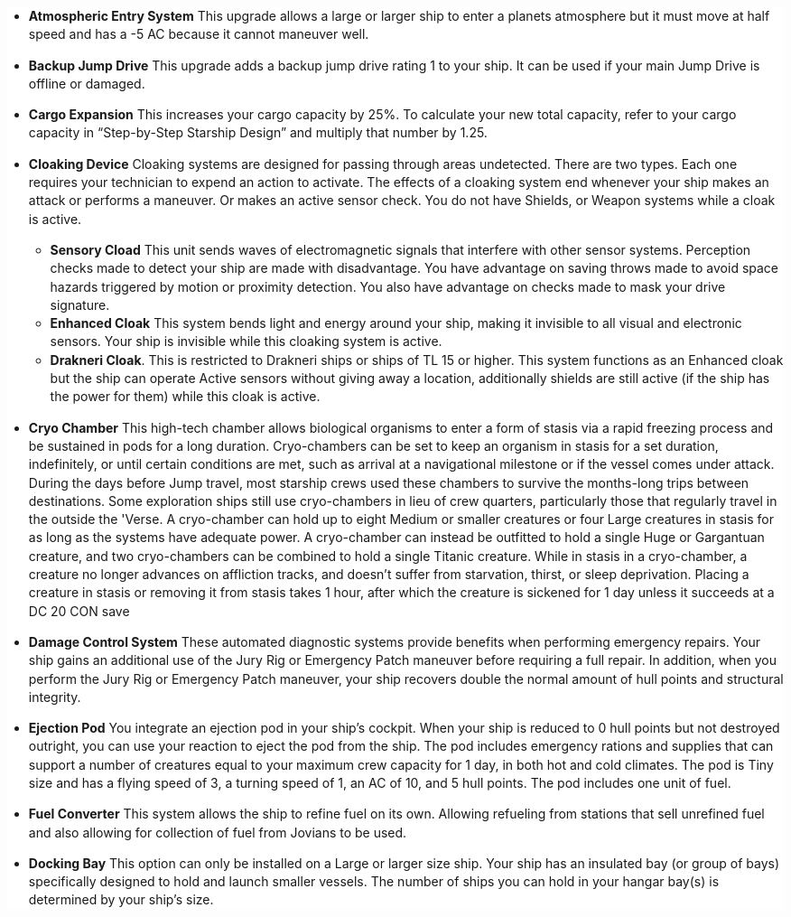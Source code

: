 - **Atmospheric Entry System** This upgrade allows a large or larger ship to enter a planets atmosphere but it must move at half speed and has a -5 AC because it cannot maneuver well.

- **Backup Jump Drive** This upgrade adds a backup jump drive rating 1 to your ship. It can be used if your main Jump Drive is offline or damaged.

- **Cargo Expansion** This increases your cargo capacity by 25%. To calculate your new total capacity, refer to your cargo capacity in “Step-by-Step Starship Design” and multiply that number by 1.25.

- **Cloaking Device**
Cloaking systems are designed for passing through areas undetected. There are two types. Each one requires your technician to expend an action to activate. The effects of a cloaking system end whenever your ship makes an attack or performs a maneuver. Or makes an active sensor check. You do not have Shields, or Weapon systems while a cloak is active.
  - **Sensory Cload** This unit sends waves of electromagnetic signals that interfere with other sensor systems. Perception checks made to detect your ship are made with disadvantage. You have advantage on saving throws made to avoid space hazards triggered by motion or proximity detection. You also have advantage on checks made to mask your drive signature.
  - **Enhanced Cloak** This system bends light and energy around your ship, making it invisible to all visual and electronic sensors. Your ship is invisible while this cloaking system is active.
  - **Drakneri Cloak**. This is restricted to Drakneri ships or ships of TL 15 or higher. This system functions as an Enhanced cloak but the ship can operate Active sensors without giving away a location, additionally shields are still active (if the ship has the power for them) while this cloak is active.

- **Cryo Chamber** This high-tech chamber allows biological organisms to enter a form of stasis via a rapid freezing process and be sustained in pods for a long duration. Cryo-chambers can be set to keep an organism in stasis for a set duration, indefinitely, or until certain conditions are met, such as arrival at a navigational milestone or if the vessel comes under attack. During the days before Jump travel, most starship crews used these chambers to survive the months-long trips between destinations. Some exploration ships still use cryo-chambers in lieu of crew quarters, particularly those that regularly travel in the outside the 'Verse. A cryo-chamber can hold up to eight Medium or smaller creatures or four Large creatures in stasis for as long as the systems have adequate power. A cryo-chamber can instead be outfitted to hold a single Huge or Gargantuan creature, and two cryo-chambers can be combined to hold a single Titanic creature. While in stasis in a cryo-chamber, a creature no longer advances on affliction tracks, and doesn’t suffer from starvation, thirst, or sleep deprivation. Placing a creature in stasis or removing it from stasis takes 1 hour, after which the creature is sickened for 1 day unless it succeeds at a DC 20 CON save

- **Damage Control System** These automated diagnostic systems provide benefits when performing emergency repairs. Your ship gains an additional use of the Jury Rig or Emergency Patch maneuver before requiring a full repair. In addition, when you perform the Jury Rig or Emergency Patch maneuver, your ship recovers double the normal amount of hull points and structural integrity.

- **Ejection Pod** You integrate an ejection pod in your ship’s cockpit. When your ship is reduced to 0 hull points but not destroyed outright, you can use your reaction to eject the pod from the ship. The pod includes emergency rations and supplies that can support a number of creatures equal to your maximum crew capacity for 1 day, in both hot and cold climates. The pod is Tiny size and has a flying speed of 3, a turning speed of 1, an AC of 10, and 5 hull points. The pod includes one unit of fuel.

- **Fuel Converter** This system allows the ship to refine fuel on its own. Allowing refueling from stations that sell unrefined fuel and also allowing for collection of fuel from Jovians to be used.

- **Docking Bay** This option can only be installed on a Large or larger size ship. Your ship has an insulated bay (or group of bays) specifically designed to hold and launch smaller vessels. The number of ships you can hold in your hangar bay(s) is determined by your ship’s size.
